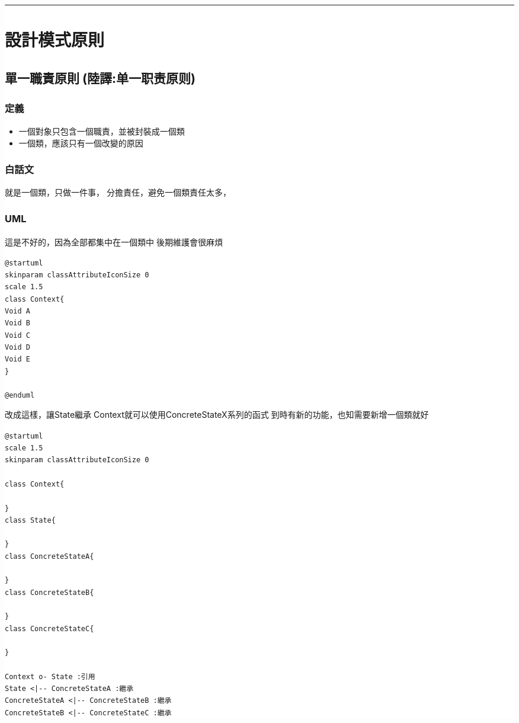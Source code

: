 ----------

# 設計模式原則

## 單一職責原則 (陸譯:单一职责原则)

### 定義
-  一個對象只包含一個職責，並被封裝成一個類
-   一個類，應該只有一個改變的原因

### 白話文
就是一個類，只做一件事，
分擔責任，避免一個類責任太多，

### UML

這是不好的，因為全部都集中在一個類中
後期維護會很麻煩
```puml
@startuml
skinparam classAttributeIconSize 0
scale 1.5
class Context{
Void A
Void B
Void C
Void D
Void E
}

@enduml
```

改成這樣，讓State繼承
Context就可以使用ConcreteStateX系列的函式
到時有新的功能，也知需要新增一個類就好

```puml
@startuml
scale 1.5
skinparam classAttributeIconSize 0

class Context{

}
class State{

}
class ConcreteStateA{

}
class ConcreteStateB{

}
class ConcreteStateC{

}

Context o- State :引用
State <|-- ConcreteStateA :繼承
ConcreteStateA <|-- ConcreteStateB :繼承
ConcreteStateB <|-- ConcreteStateC :繼承

```